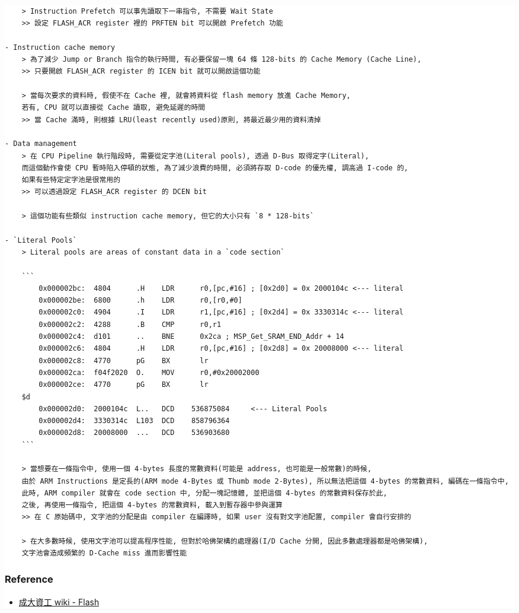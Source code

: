         > Instruction Prefetch 可以事先讀取下一串指令, 不需要 Wait State
        >> 設定 FLASH_ACR register 裡的 PRFTEN bit 可以開啟 Prefetch 功能

    - Instruction cache memory
        > 為了減少 Jump or Branch 指令的執行時間, 有必要保留一塊 64 條 128-bits 的 Cache Memory (Cache Line),
        >> 只要開啟 FLASH_ACR register 的 ICEN bit 就可以開啟這個功能

        > 當每次要求的資料時, 假使不在 Cache 裡, 就會將資料從 flash memory 放進 Cache Memory,
        若有, CPU 就可以直接從 Cache 讀取, 避免延遲的時間
        >> 當 Cache 滿時, 則根據 LRU(least recently used)原則, 將最近最少用的資料清掉

    - Data management
        > 在 CPU Pipeline 執行階段時, 需要從定字池(Literal pools), 透過 D-Bus 取得定字(Literal),
        而這個動作會使 CPU 暫時陷入停頓的狀態, 為了減少浪費的時間, 必須將存取 D-code 的優先權, 調高過 I-code 的,
        如果有些特定定字池是很常用的
        >> 可以透過設定 FLASH_ACR register 的 DCEN bit

        > 這個功能有些類似 instruction cache memory, 但它的大小只有 `8 * 128-bits`

    - `Literal Pools`
        > Literal pools are areas of constant data in a `code section`

        ```
            0x000002bc:  4804      .H    LDR      r0,[pc,#16] ; [0x2d0] = 0x 2000104c <--- literal
            0x000002be:  6800      .h    LDR      r0,[r0,#0]
            0x000002c0:  4904      .I    LDR      r1,[pc,#16] ; [0x2d4] = 0x 3330314c <--- literal
            0x000002c2:  4288      .B    CMP      r0,r1
            0x000002c4:  d101      ..    BNE      0x2ca ; MSP_Get_SRAM_END_Addr + 14
            0x000002c6:  4804      .H    LDR      r0,[pc,#16] ; [0x2d8] = 0x 20008000 <--- literal
            0x000002c8:  4770      pG    BX       lr
            0x000002ca:  f04f2020  O.    MOV      r0,#0x20002000
            0x000002ce:  4770      pG    BX       lr
        $d
            0x000002d0:  2000104c  L..   DCD    536875084     <--- Literal Pools
            0x000002d4:  3330314c  L103  DCD    858796364
            0x000002d8:  20008000  ...   DCD    536903680
        ```

        > 當想要在一條指令中, 使用一個 4-bytes 長度的常數資料(可能是 address, 也可能是一般常數)的時候,
        由於 ARM Instructions 是定長的(ARM mode 4-Bytes 或 Thumb mode 2-Bytes), 所以無法把這個 4-bytes 的常數資料, 編碼在一條指令中,
        此時, ARM compiler 就會在 code section 中, 分配一塊記憶體, 並把這個 4-bytes 的常數資料保存於此,
        之後, 再使用一條指令, 把這個 4-bytes 的常數資料, 載入到暫存器中參與運算
        >> 在 C 原始碼中, 文字池的分配是由 compiler 在編譯時, 如果 user 沒有對文字池配置, compiler 會自行安排的

        > 在大多數時候, 使用文字池可以提高程序性能, 但對於哈佛架構的處理器(I/D Cache 分開, 因此多數處理器都是哈佛架構),
        文字池會造成頻繁的 D-Cache miss 進而影響性能

### Reference

+ [成大資工 wiki - Flash](https://wiki.csie.ncku.edu.tw/embedded/Flash#flash-%E8%A8%98%E6%86%B6%E9%AB%94%E6%9E%B6%E6%A7%8B%E4%BB%8B%E7%B4%B9)
